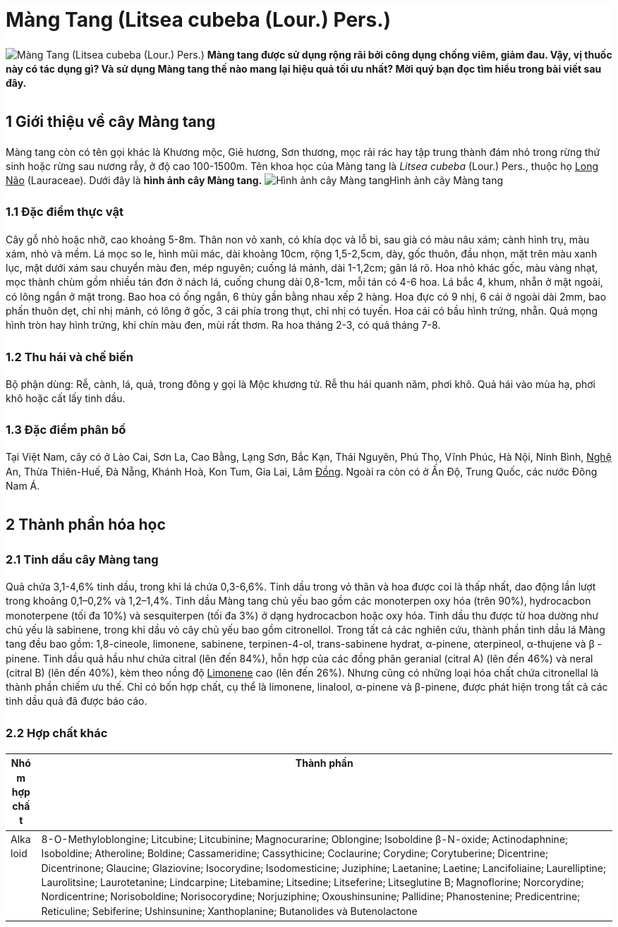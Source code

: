 # Màng Tang (Litsea cubeba (Lour.) Pers.)

![Màng Tang \(Litsea cubeba \(Lour.\) Pers.\)](https://trungtamthuoc.com/images/others/mang-tang-1-0085.jpg)
**Màng tang được sử dụng rộng rãi bởi công dụng chống viêm, giảm đau. Vậy, vị thuốc này có tác dụng gì? Và sử dụng Màng tang thế nào mang lại hiệu quả tối ưu nhất? Mời quý bạn đọc tìm hiểu trong bài viết sau đây.**
##  1 Giới thiệu về cây Màng tang
Màng tang còn có tên gọi khác là Khương mộc, Giẻ hương, Sơn thương, mọc rải rác hay tập trung thành đám nhỏ trong rừng thứ sinh hoặc rừng sau nương rẫy, ở độ cao 100-1500m.
Tên khoa học của Màng tang là _Litsea cubeba_ (Lour.) Pers., thuộc họ [Long Não](https://trungtamthuoc.com/hoat-chat/long-nao "Long Não") (Lauraceae). Dưới đây là **hình ảnh cây Màng tang.**
![Hình ảnh cây Màng tang](https://trungtamthuoc.com/images/item/mang-tang-2.jpg)Hình ảnh cây Màng tang
### 1.1 Đặc điểm thực vật
Cây gỗ nhỏ hoặc nhỡ, cao khoảng 5-8m. Thân non vỏ xanh, có khía dọc và lỗ bì, sau già có màu nâu xám; cành hình trụ, màu xám, nhỏ và mềm. Lá mọc so le, hình mũi mác, dài khoảng 10cm, rộng 1,5-2,5cm, dày, gốc thuôn, đầu nhọn, mặt trên màu xanh lục, mặt dưới xám sau chuyển màu đen, mép nguyên; cuống lá mảnh, dài 1-1,2cm; gân lá rõ. 
Hoa nhỏ khác gốc, màu vàng nhạt, mọc thành chùm gồm nhiều tán đơn ở nách lá, cuống chung dài 0,8-1cm, mỗi tán có 4-6 hoa. Lá bắc 4, khum, nhẵn ở mặt ngoài, có lông ngắn ở mặt trong. Bao hoa có ống ngắn, 6 thùy gần bằng nhau xếp 2 hàng. Hoa đực có 9 nhị, 6 cái ở ngoài dài 2mm, bao phấn thuôn dẹt, chỉ nhị mảnh, có lông ở gốc, 3 cái phía trong thụt, chỉ nhị có tuyến. Hoa cái có bầu hình trứng, nhẵn. Quả mọng hình tròn hay hình trứng, khi chín màu đen, mùi rất thơm. Ra hoa tháng 2-3, có quả tháng 7-8.
### 1.2 Thu hái và chế biến
Bộ phận dùng: Rễ, cành, lá, quả, trong đông y gọi là Mộc khương tử.
Rễ thu hái quanh năm, phơi khô. Quả hái vào mùa hạ, phơi khô hoặc cất lấy tinh dầu.
### 1.3 Đặc điểm phân bố
Tại Việt Nam, cây có ở Lào Cai, Sơn La, Cao Bằng, Lạng Sơn, Bắc Kạn, Thái Nguyên, Phú Thọ, Vĩnh Phúc, Hà Nội, Ninh Bình, [Nghệ](https://trungtamthuoc.com/hoat-chat/nghe "Nghệ") An, Thừa Thiên-Huế, Đà Nẵng, Khánh Hoà, Kon Tum, Gia Lai, Lâm [Đồng](https://trungtamthuoc.com/hoat-chat/dong "Đồng"). Ngoài ra còn có ở Ấn Độ, Trung Quốc, các nước Đông Nam Á.
##  2 Thành phần hóa học
### 2.1 Tinh dầu cây Màng tang
Quả chứa 3,1-4,6% tinh dầu, trong khi lá chứa 0,3-6,6%. Tinh dầu trong vỏ thân và hoa được coi là thấp nhất, dao động lần lượt trong khoảng 0,1–0,2% và 1,2–1,4%.
Tinh dầu Màng tang chủ yếu bao gồm các monoterpen oxy hóa (trên 90%), hydrocacbon monoterpene (tối đa 10%) và sesquiterpen (tối đa 3%) ở dạng hydrocacbon hoặc oxy hóa. 
Tinh dầu thu được từ hoa dường như chủ yếu là sabinene, trong khi dầu vỏ cây chủ yếu bao gồm citronellol. Trong tất cả các nghiên cứu, thành phần tinh dầu lá Màng tang đều bao gồm: 1,8-cineole, limonene, sabinene, terpinen-4-ol, trans-sabinene hydrat, α-pinene, αterpineol, α-thujene và β -pinene.
Tinh dầu quả hầu như chứa citral (lên đến 84%), hỗn hợp của các đồng phân geranial (citral A) (lên đến 46%) và neral (citral B) (lên đến 40%), kèm theo nồng độ [Limonene](https://trungtamthuoc.com/hoat-chat/limonene "Limonene") cao (lên đến 26%). Nhưng cũng có những loại hóa chất chứa citronellal là thành phần chiếm ưu thế. Chỉ có bốn hợp chất, cụ thể là limonene, linalool, α-pinene và β-pinene, được phát hiện trong tất cả các tinh dầu quả đã được báo cáo.
### 2.2 Hợp chất khác
Nhóm hợp chất | Thành phần  
---|---  
Alkaloid | 8-O-Methyloblongine; Litcubine; Litcubinine; Magnocurarine; Oblongine; Isoboldine β-N-oxide; Actinodaphnine; Isoboldine; Atheroline; Boldine; Cassameridine; Cassythicine; Coclaurine; Corydine; Corytuberine; Dicentrine; Dicentrinone; Glaucine; Glaziovine; Isocorydine; Isodomesticine; Juziphine; Laetanine; Laetine; Lancifoliaine; Laurelliptine; Laurolitsine; Laurotetanine; Lindcarpine; Litebamine; Litsedine; Litseferine; Litseglutine B; Magnoflorine; Norcorydine; Nordicentrine; Norisoboldine; Norisocorydine; Norjuziphine; Oxoushinsunine; Pallidine; Phanostenine; Predicentrine; Reticuline; Sebiferine; Ushinsunine; Xanthoplanine; Butanolides và Butenolactone  